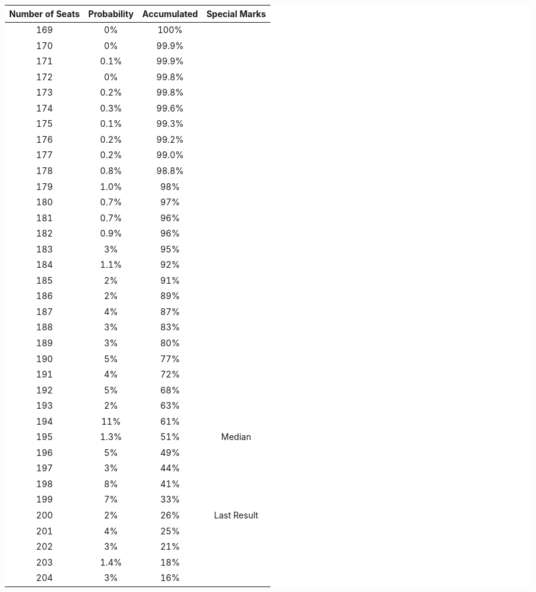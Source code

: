 | Number of Seats | Probability | Accumulated | Special Marks |
|:---------------:|:-----------:|:-----------:|:-------------:|
| 169 | 0% | 100% |  |
| 170 | 0% | 99.9% |  |
| 171 | 0.1% | 99.9% |  |
| 172 | 0% | 99.8% |  |
| 173 | 0.2% | 99.8% |  |
| 174 | 0.3% | 99.6% |  |
| 175 | 0.1% | 99.3% |  |
| 176 | 0.2% | 99.2% |  |
| 177 | 0.2% | 99.0% |  |
| 178 | 0.8% | 98.8% |  |
| 179 | 1.0% | 98% |  |
| 180 | 0.7% | 97% |  |
| 181 | 0.7% | 96% |  |
| 182 | 0.9% | 96% |  |
| 183 | 3% | 95% |  |
| 184 | 1.1% | 92% |  |
| 185 | 2% | 91% |  |
| 186 | 2% | 89% |  |
| 187 | 4% | 87% |  |
| 188 | 3% | 83% |  |
| 189 | 3% | 80% |  |
| 190 | 5% | 77% |  |
| 191 | 4% | 72% |  |
| 192 | 5% | 68% |  |
| 193 | 2% | 63% |  |
| 194 | 11% | 61% |  |
| 195 | 1.3% | 51% | Median |
| 196 | 5% | 49% |  |
| 197 | 3% | 44% |  |
| 198 | 8% | 41% |  |
| 199 | 7% | 33% |  |
| 200 | 2% | 26% | Last Result |
| 201 | 4% | 25% |  |
| 202 | 3% | 21% |  |
| 203 | 1.4% | 18% |  |
| 204 | 3% | 16% |  |